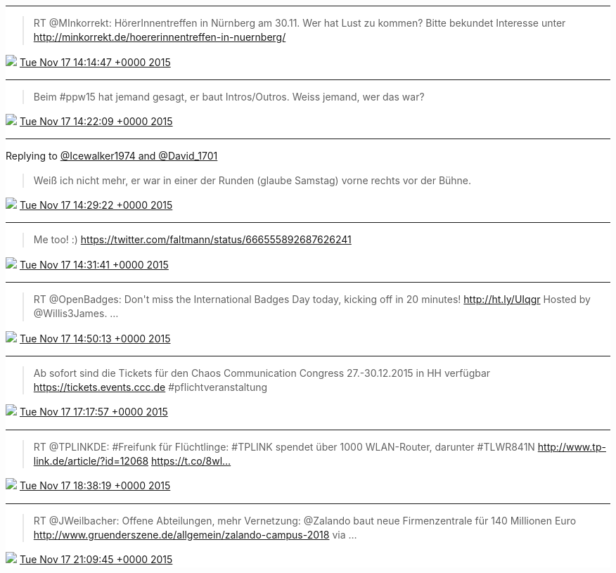 ----

> RT @MInkorrekt: HörerInnentreffen in Nürnberg am 30.11. Wer hat Lust zu kommen? Bitte bekundet Interesse unter http://minkorrekt.de/hoererinnentreffen-in-nuernberg/

<img src="media/tweet.ico" width="12" /> [Tue Nov 17 14:14:47 +0000 2015](https://twitter.com/SimonDueckert/status/666620500769132544)

----

> Beim #ppw15 hat jemand gesagt, er baut Intros/Outros. Weiss jemand, wer das war?

<img src="media/tweet.ico" width="12" /> [Tue Nov 17 14:22:09 +0000 2015](https://twitter.com/SimonDueckert/status/666622356308258816)

----

Replying to [@Icewalker1974 and @David_1701](https://twitter.com/nicolas_woehrl/status/666623413419642881)

> Weiß ich nicht mehr, er war in einer der Runden (glaube Samstag) vorne rechts vor der Bühne.

<img src="media/tweet.ico" width="12" /> [Tue Nov 17 14:29:22 +0000 2015](https://twitter.com/SimonDueckert/status/666624170604806144)

----

> Me too! :) https://twitter.com/faltmann/status/666555892687626241

<img src="media/tweet.ico" width="12" /> [Tue Nov 17 14:31:41 +0000 2015](https://twitter.com/SimonDueckert/status/666624754095403008)

----

> RT @OpenBadges: Don't miss the International Badges Day today, kicking off in 20 minutes! http://ht.ly/UIqgr Hosted by @Willis3James. …

<img src="media/tweet.ico" width="12" /> [Tue Nov 17 14:50:13 +0000 2015](https://twitter.com/SimonDueckert/status/666629419142881280)

----

> Ab sofort sind die Tickets für den Chaos Communication Congress 27.-30.12.2015 in HH verfügbar https://tickets.events.ccc.de #pflichtveranstaltung

<img src="media/tweet.ico" width="12" /> [Tue Nov 17 17:17:57 +0000 2015](https://twitter.com/SimonDueckert/status/666666597206106112)

----

> RT @TPLINKDE: #Freifunk für Flüchtlinge: #TPLINK spendet über 1000 WLAN-Router, darunter #TLWR841N http://www.tp-link.de/article/?id=12068 https://t.co/8wl…

<img src="media/tweet.ico" width="12" /> [Tue Nov 17 18:38:19 +0000 2015](https://twitter.com/SimonDueckert/status/666686820135079937)

----

> RT @JWeilbacher: Offene Abteilungen, mehr Vernetzung: @Zalando baut neue Firmenzentrale für 140 Millionen Euro http://www.gruenderszene.de/allgemein/zalando-campus-2018 via …

<img src="media/tweet.ico" width="12" /> [Tue Nov 17 21:09:45 +0000 2015](https://twitter.com/SimonDueckert/status/666724933402251264)
